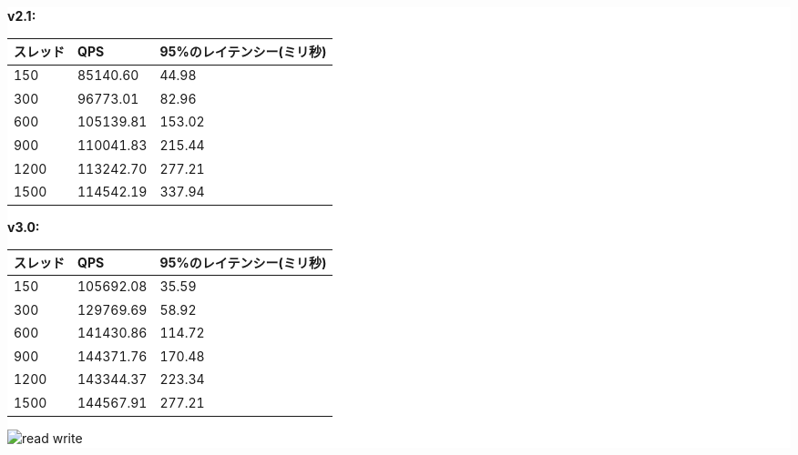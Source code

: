 **v2.1:**

| スレッド | QPS       | 95%のレイテンシー(ミリ秒) |
| :--- | :-------- | :-------------- |
| 150  | 85140.60  | 44.98           |
| 300  | 96773.01  | 82.96           |
| 600  | 105139.81 | 153.02          |
| 900  | 110041.83 | 215.44          |
| 1200 | 113242.70 | 277.21          |
| 1500 | 114542.19 | 337.94          |



**v3.0:**

| スレッド | QPS       | 95%のレイテンシー(ミリ秒) |
| :--- | :-------- | :-------------- |
| 150  | 105692.08 | 35.59           |
| 300  | 129769.69 | 58.92           |
| 600  | 141430.86 | 114.72          |
| 900  | 144371.76 | 170.48          |
| 1200 | 143344.37 | 223.34          |
| 1500 | 144567.91 | 277.21          |

![read write](https://download.pingcap.com/images/docs/sysbench_v4_read_write.png)
